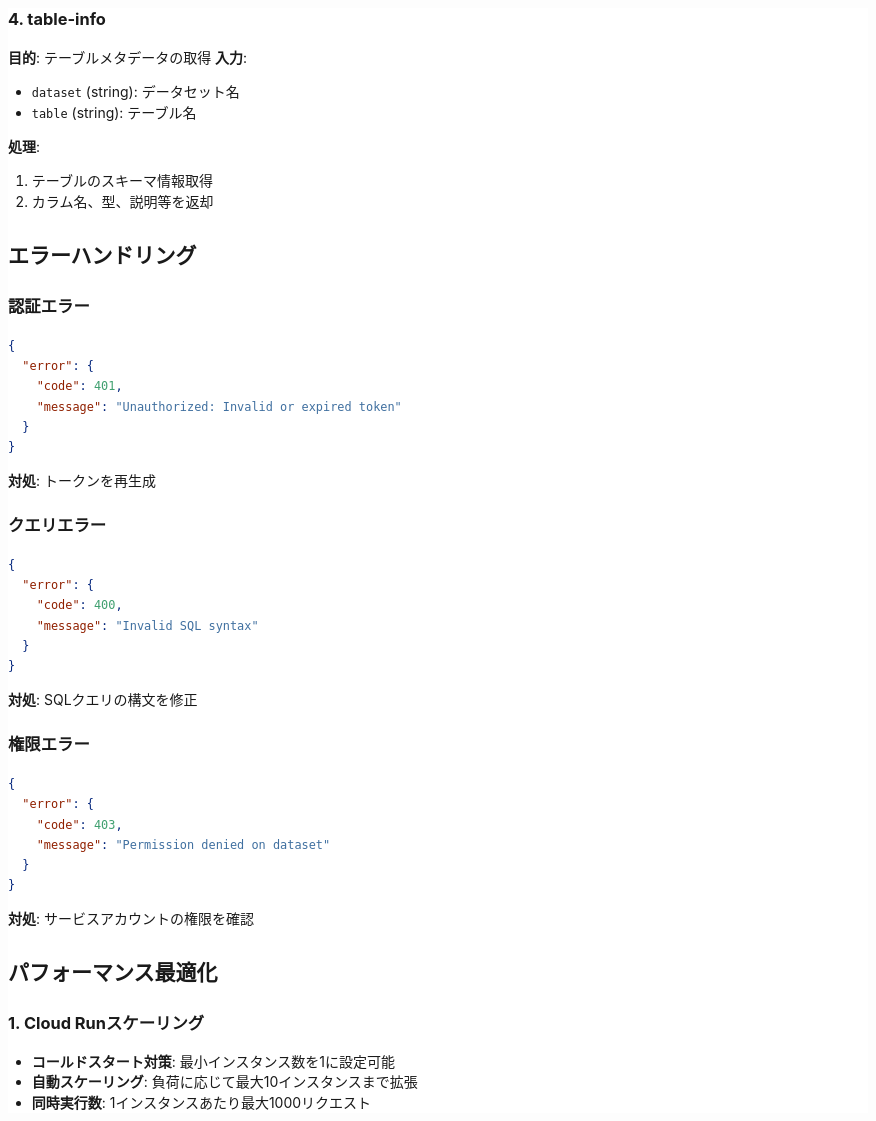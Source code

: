 ### 4. table-info
**目的**: テーブルメタデータの取得
**入力**:
- `dataset` (string): データセット名
- `table` (string): テーブル名

**処理**:
1. テーブルのスキーマ情報取得
2. カラム名、型、説明等を返却

## エラーハンドリング

### 認証エラー
```json
{
  "error": {
    "code": 401,
    "message": "Unauthorized: Invalid or expired token"
  }
}
```
**対処**: トークンを再生成

### クエリエラー
```json
{
  "error": {
    "code": 400,
    "message": "Invalid SQL syntax"
  }
}
```
**対処**: SQLクエリの構文を修正

### 権限エラー
```json
{
  "error": {
    "code": 403,
    "message": "Permission denied on dataset"
  }
}
```
**対処**: サービスアカウントの権限を確認

## パフォーマンス最適化

### 1. Cloud Runスケーリング
- **コールドスタート対策**: 最小インスタンス数を1に設定可能
- **自動スケーリング**: 負荷に応じて最大10インスタンスまで拡張
- **同時実行数**: 1インスタンスあたり最大1000リクエスト

